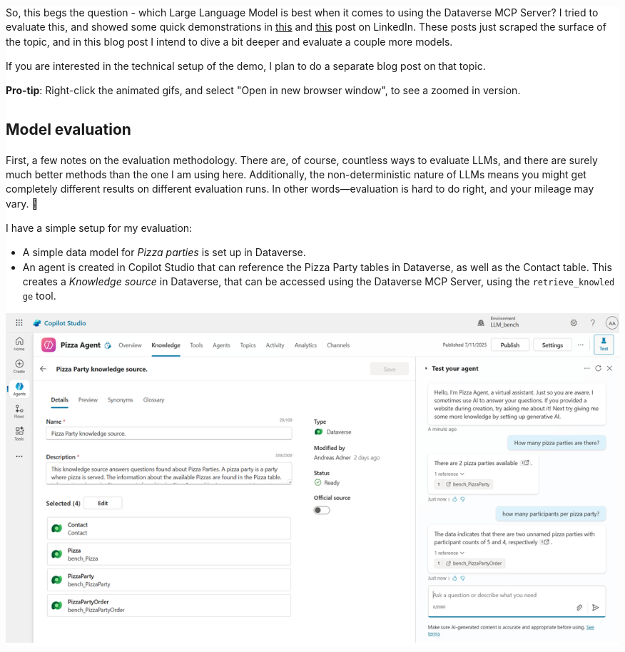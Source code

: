 So, this begs the question - which Large Language Model is best when it comes to using the Dataverse MCP Server? I tried to evaluate this, and showed some quick demonstrations in [this](https://www.linkedin.com/posts/andreas-adner-70b1153_benchmark-of-llms-using-dataverse-mcp-server-activity-7348442438119665665-lLhZ?utm_source=share&utm_medium=member_desktop&rcm=ACoAAACM8rsBEgQIrYgb4NZAbnxwfDRk_Tu5e3w) and [this](https://www.linkedin.com/posts/andreas-adner-70b1153_dataversemcp-semantickernel-llmevaluation-activity-7349537355499745281-42j8?utm_source=share&utm_medium=member_desktop&rcm=ACoAAACM8rsBEgQIrYgb4NZAbnxwfDRk_Tu5e3w) post on LinkedIn. These posts just scraped the surface of the topic, and in this blog post I intend to dive a bit deeper and evaluate a couple more models.

If you are interested in the technical setup of the demo, I plan to do a separate blog post on that topic. 

**Pro-tip**: Right-click the animated gifs, and select "Open in new browser window", to see a zoomed in version.

## Model evaluation
First, a few notes on the evaluation methodology. There are, of course, countless ways to evaluate LLMs, and there are surely much better methods than the one I am using here. Additionally, the non-deterministic nature of LLMs means you might get completely different results on different evaluation runs. In other words—evaluation is hard to do right, and your mileage may vary. 🙂

I have a simple setup for my evaluation:

- A simple data model for *Pizza parties* is set up in Dataverse. 
- An agent is created in Copilot Studio that can reference the Pizza Party tables in Dataverse, as well as the Contact table. This creates a *Knowledge source* in Dataverse, that can be accessed using the Dataverse MCP Server, using the `retrieve_knowledge` tool. 

![knowledge_source](/images/250713/knowledge%20source.png)
